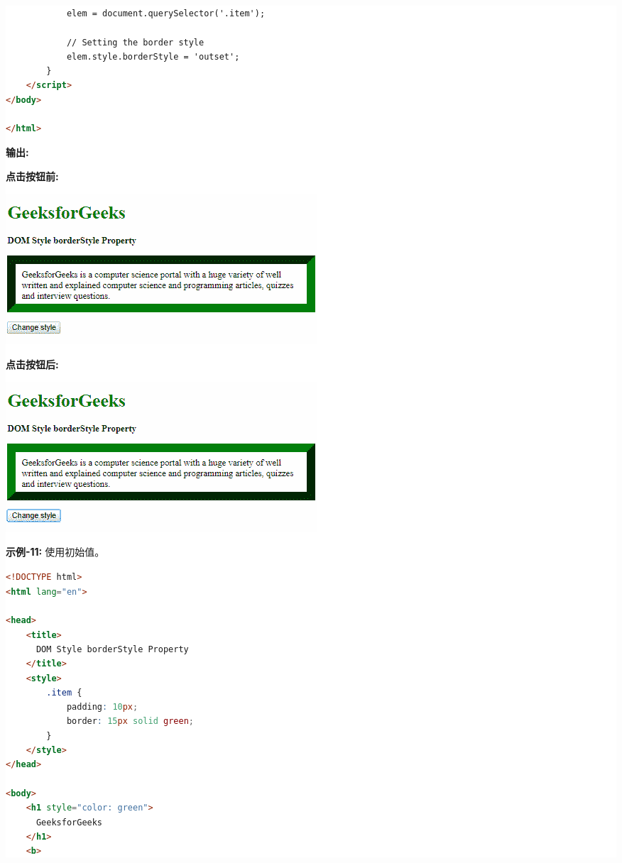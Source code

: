 ```html
            elem = document.querySelector('.item');

            // Setting the border style
            elem.style.borderStyle = 'outset';
        }
    </script>
</body>

</html>
```

**输出:**

**点击按钮前:**

![outset-before](img/f0e7a1536fe4323f1a25757aff85fbb5.png)

**点击按钮后:**

![outset-after](img/b0a026ef78bcce8fc22ed115c0387630.png)

**示例-11:** 使用初始值。

```html
<!DOCTYPE html>
<html lang="en">

<head>
    <title>
      DOM Style borderStyle Property
    </title>
    <style>
        .item {
            padding: 10px;
            border: 15px solid green;
        }
    </style>
</head>

<body>
    <h1 style="color: green">
      GeeksforGeeks
    </h1>
    <b>
```